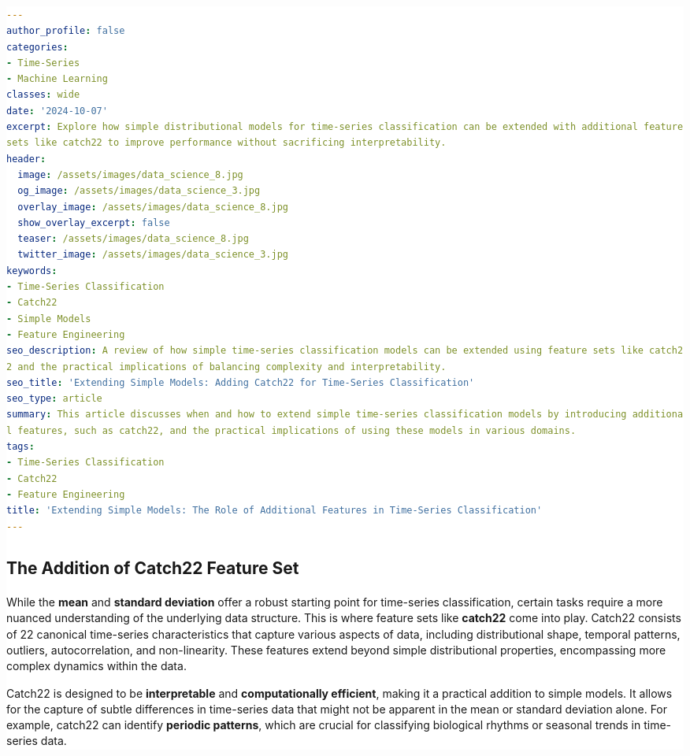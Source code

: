 ```yaml
---
author_profile: false
categories:
- Time-Series
- Machine Learning
classes: wide
date: '2024-10-07'
excerpt: Explore how simple distributional models for time-series classification can be extended with additional feature sets like catch22 to improve performance without sacrificing interpretability.
header:
  image: /assets/images/data_science_8.jpg
  og_image: /assets/images/data_science_3.jpg
  overlay_image: /assets/images/data_science_8.jpg
  show_overlay_excerpt: false
  teaser: /assets/images/data_science_8.jpg
  twitter_image: /assets/images/data_science_3.jpg
keywords:
- Time-Series Classification
- Catch22
- Simple Models
- Feature Engineering
seo_description: A review of how simple time-series classification models can be extended using feature sets like catch22 and the practical implications of balancing complexity and interpretability.
seo_title: 'Extending Simple Models: Adding Catch22 for Time-Series Classification'
seo_type: article
summary: This article discusses when and how to extend simple time-series classification models by introducing additional features, such as catch22, and the practical implications of using these models in various domains.
tags:
- Time-Series Classification
- Catch22
- Feature Engineering
title: 'Extending Simple Models: The Role of Additional Features in Time-Series Classification'
---
```


## The Addition of Catch22 Feature Set

While the **mean** and **standard deviation** offer a robust starting point for time-series classification, certain tasks require a more nuanced understanding of the underlying data structure. This is where feature sets like **catch22** come into play. Catch22 consists of 22 canonical time-series characteristics that capture various aspects of data, including distributional shape, temporal patterns, outliers, autocorrelation, and non-linearity. These features extend beyond simple distributional properties, encompassing more complex dynamics within the data.

Catch22 is designed to be **interpretable** and **computationally efficient**, making it a practical addition to simple models. It allows for the capture of subtle differences in time-series data that might not be apparent in the mean or standard deviation alone. For example, catch22 can identify **periodic patterns**, which are crucial for classifying biological rhythms or seasonal trends in time-series data.

